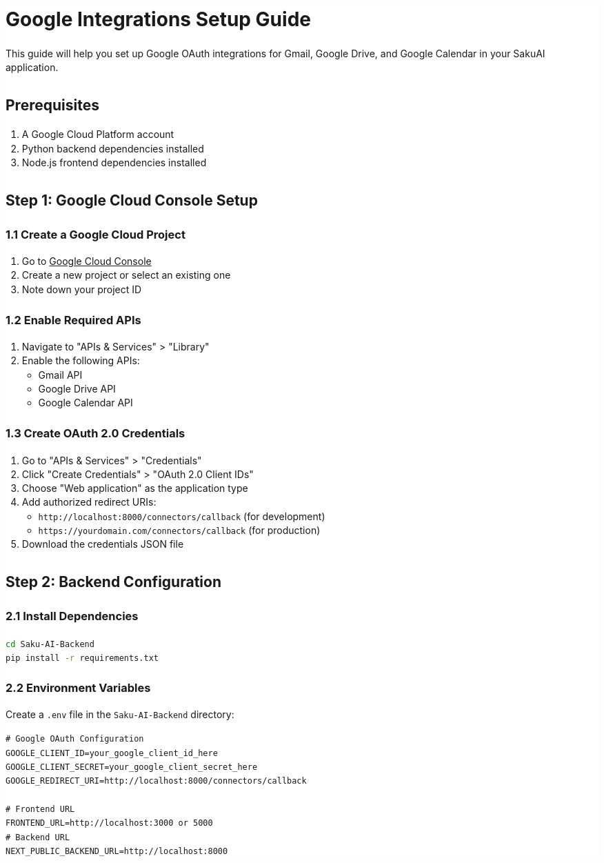# Google Integrations Setup Guide

This guide will help you set up Google OAuth integrations for Gmail, Google Drive, and Google Calendar in your SakuAI application.

## Prerequisites

1. A Google Cloud Platform account
2. Python backend dependencies installed
3. Node.js frontend dependencies installed

## Step 1: Google Cloud Console Setup

### 1.1 Create a Google Cloud Project
1. Go to [Google Cloud Console](https://console.cloud.google.com/)
2. Create a new project or select an existing one
3. Note down your project ID

### 1.2 Enable Required APIs
1. Navigate to "APIs & Services" > "Library"
2. Enable the following APIs:
   - Gmail API
   - Google Drive API
   - Google Calendar API

### 1.3 Create OAuth 2.0 Credentials
1. Go to "APIs & Services" > "Credentials"
2. Click "Create Credentials" > "OAuth 2.0 Client IDs"
3. Choose "Web application" as the application type
4. Add authorized redirect URIs:
   - `http://localhost:8000/connectors/callback` (for development)
   - `https://yourdomain.com/connectors/callback` (for production)
5. Download the credentials JSON file

## Step 2: Backend Configuration

### 2.1 Install Dependencies
```bash
cd Saku-AI-Backend
pip install -r requirements.txt
```

### 2.2 Environment Variables
Create a `.env` file in the `Saku-AI-Backend` directory:

```env
# Google OAuth Configuration
GOOGLE_CLIENT_ID=your_google_client_id_here
GOOGLE_CLIENT_SECRET=your_google_client_secret_here
GOOGLE_REDIRECT_URI=http://localhost:8000/connectors/callback

# Frontend URL
FRONTEND_URL=http://localhost:3000 or 5000
# Backend URL
NEXT_PUBLIC_BACKEND_URL=http://localhost:8000
```

